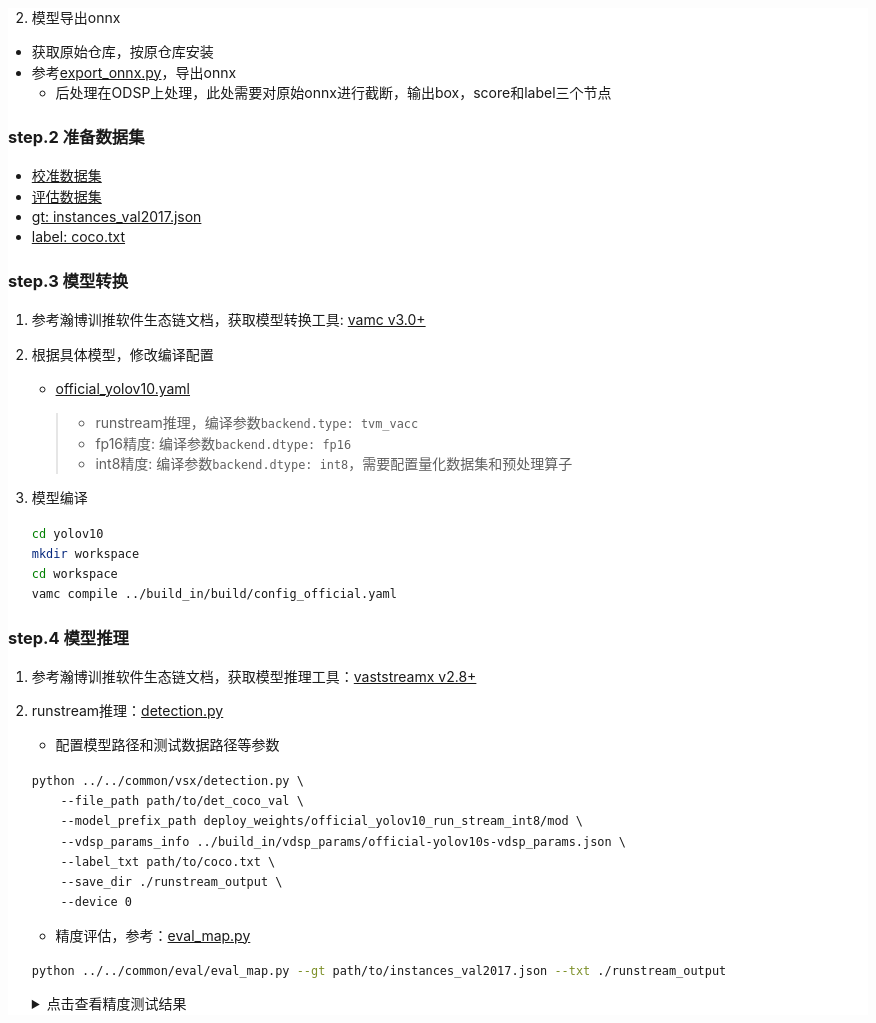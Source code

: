 2. 模型导出onnx
- 获取原始仓库，按原仓库安装
- 参考[export_onnx.py](./source_code/export_onnx.py)，导出onnx
    - 后处理在ODSP上处理，此处需要对原始onnx进行截断，输出box，score和label三个节点

### step.2 准备数据集
- [校准数据集](http://images.cocodataset.org/zips/val2017.zip)
- [评估数据集](http://images.cocodataset.org/zips/val2017.zip)
- [gt: instances_val2017.json](http://images.cocodataset.org/annotations/annotations_trainval2017.zip)
- [label: coco.txt](../common/label/coco.txt)


### step.3 模型转换
1. 参考瀚博训推软件生态链文档，获取模型转换工具: [vamc v3.0+](../../../docs/vastai_software.md)

2. 根据具体模型，修改编译配置
    - [official_yolov10.yaml](./build_in/build/official_yolov10.yaml)
    
    > - runstream推理，编译参数`backend.type: tvm_vacc`
    > - fp16精度: 编译参数`backend.dtype: fp16`
    > - int8精度: 编译参数`backend.dtype: int8`，需要配置量化数据集和预处理算子

3. 模型编译

    ```bash
    cd yolov10
    mkdir workspace
    cd workspace
    vamc compile ../build_in/build/config_official.yaml
    ```

### step.4 模型推理
1. 参考瀚博训推软件生态链文档，获取模型推理工具：[vaststreamx v2.8+](../../../docs/vastai_software.md)
2. runstream推理：[detection.py](../common/vsx/detection.py)
    - 配置模型路径和测试数据路径等参数

    ```
    python ../../common/vsx/detection.py \
        --file_path path/to/det_coco_val \
        --model_prefix_path deploy_weights/official_yolov10_run_stream_int8/mod \
        --vdsp_params_info ../build_in/vdsp_params/official-yolov10s-vdsp_params.json \
        --label_txt path/to/coco.txt \
        --save_dir ./runstream_output \
        --device 0
    ```

    - 精度评估，参考：[eval_map.py](../common/eval/eval_map.py)
    ```bash
    python ../../common/eval/eval_map.py --gt path/to/instances_val2017.json --txt ./runstream_output
    ```

    <details><summary>点击查看精度测试结果</summary>
    